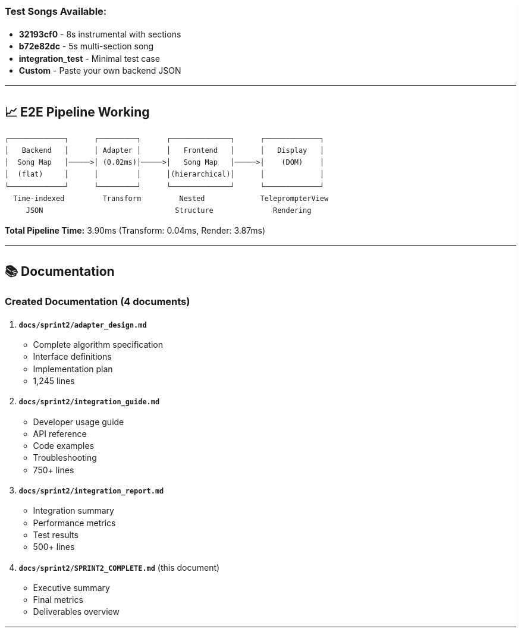### Test Songs Available:
- **32193cf0** - 8s instrumental with sections
- **b72e82dc** - 5s multi-section song
- **integration_test** - Minimal test case
- **Custom** - Paste your own backend JSON

---

## 📈 E2E Pipeline Working

```
┌─────────────┐      ┌─────────┐      ┌──────────────┐      ┌─────────────┐
│   Backend   │      │ Adapter │      │   Frontend   │      │   Display   │
│  Song Map   │─────>│ (0.02ms)│─────>│   Song Map   │─────>│    (DOM)    │
│  (flat)     │      │         │      │(hierarchical)│      │             │
└─────────────┘      └─────────┘      └──────────────┘      └─────────────┘
  Time-indexed         Transform         Nested             TeleprompterView
     JSON                               Structure              Rendering
```

**Total Pipeline Time:** 3.90ms (Transform: 0.04ms, Render: 3.87ms)

---

## 📚 Documentation

### Created Documentation (4 documents)

1. **`docs/sprint2/adapter_design.md`**
   - Complete algorithm specification
   - Interface definitions
   - Implementation plan
   - 1,245 lines

2. **`docs/sprint2/integration_guide.md`**
   - Developer usage guide
   - API reference
   - Code examples
   - Troubleshooting
   - 750+ lines

3. **`docs/sprint2/integration_report.md`**
   - Integration summary
   - Performance metrics
   - Test results
   - 500+ lines

4. **`docs/sprint2/SPRINT2_COMPLETE.md`** (this document)
   - Executive summary
   - Final metrics
   - Deliverables overview

---
